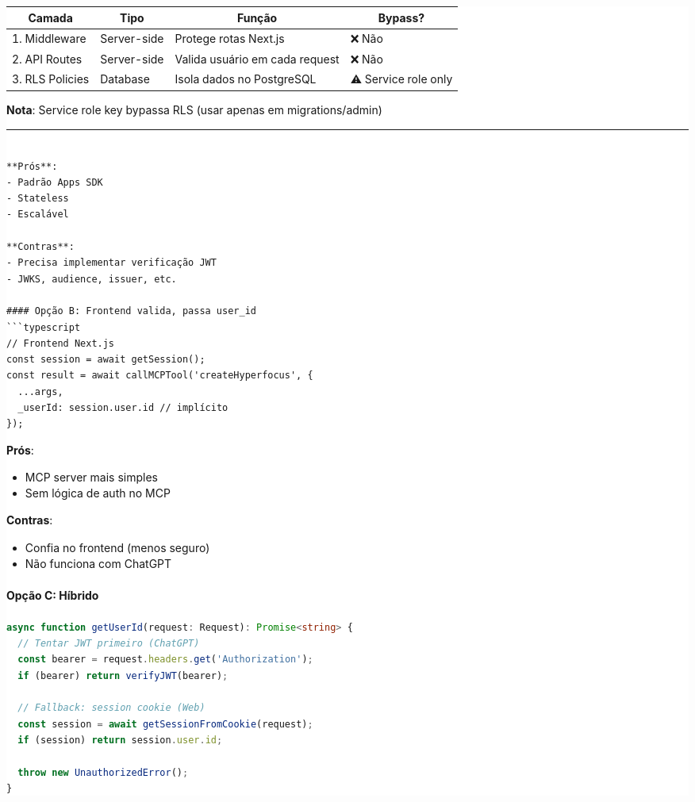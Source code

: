 | Camada | Tipo | Função | Bypass? |
|--------|------|--------|---------|
| 1. Middleware | Server-side | Protege rotas Next.js | ❌ Não |
| 2. API Routes | Server-side | Valida usuário em cada request | ❌ Não |
| 3. RLS Policies | Database | Isola dados no PostgreSQL | ⚠️ Service role only |

**Nota**: Service role key bypassa RLS (usar apenas em migrations/admin)

---
```

**Prós**:
- Padrão Apps SDK
- Stateless
- Escalável

**Contras**:
- Precisa implementar verificação JWT
- JWKS, audience, issuer, etc.

#### Opção B: Frontend valida, passa user_id
```typescript
// Frontend Next.js
const session = await getSession();
const result = await callMCPTool('createHyperfocus', {
  ...args,
  _userId: session.user.id // implícito
});
```

**Prós**:
- MCP server mais simples
- Sem lógica de auth no MCP

**Contras**:
- Confia no frontend (menos seguro)
- Não funciona com ChatGPT

#### Opção C: Híbrido
```typescript
async function getUserId(request: Request): Promise<string> {
  // Tentar JWT primeiro (ChatGPT)
  const bearer = request.headers.get('Authorization');
  if (bearer) return verifyJWT(bearer);
  
  // Fallback: session cookie (Web)
  const session = await getSessionFromCookie(request);
  if (session) return session.user.id;
  
  throw new UnauthorizedError();
}
```
